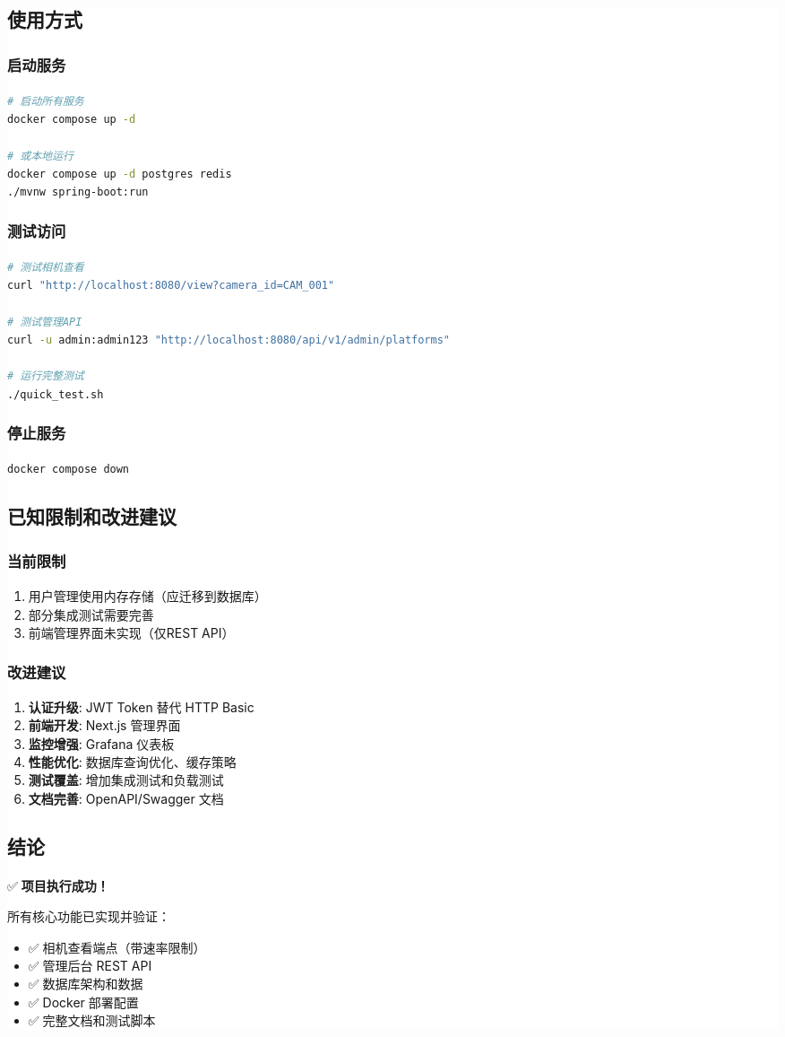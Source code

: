 ## 使用方式

### 启动服务
```bash
# 启动所有服务
docker compose up -d

# 或本地运行
docker compose up -d postgres redis
./mvnw spring-boot:run
```

### 测试访问
```bash
# 测试相机查看
curl "http://localhost:8080/view?camera_id=CAM_001"

# 测试管理API
curl -u admin:admin123 "http://localhost:8080/api/v1/admin/platforms"

# 运行完整测试
./quick_test.sh
```

### 停止服务
```bash
docker compose down
```

## 已知限制和改进建议

### 当前限制
1. 用户管理使用内存存储（应迁移到数据库）
2. 部分集成测试需要完善
3. 前端管理界面未实现（仅REST API）

### 改进建议
1. **认证升级**: JWT Token 替代 HTTP Basic
2. **前端开发**: Next.js 管理界面
3. **监控增强**: Grafana 仪表板
4. **性能优化**: 数据库查询优化、缓存策略
5. **测试覆盖**: 增加集成测试和负载测试
6. **文档完善**: OpenAPI/Swagger 文档

## 结论

✅ **项目执行成功！**

所有核心功能已实现并验证：
- ✅ 相机查看端点（带速率限制）
- ✅ 管理后台 REST API
- ✅ 数据库架构和数据
- ✅ Docker 部署配置
- ✅ 完整文档和测试脚本
